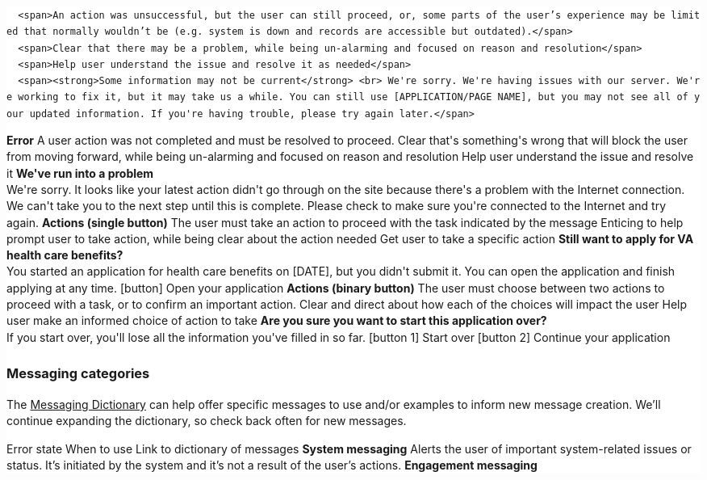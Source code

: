       <span>An action was unsuccessful, but the user can still proceed, or, some parts of the user’s experience may be limited that normally wouldn’t be (e.g. system is down and records are accessible but outdated).</span>
      <span>Clear that there may be a problem, while being un-alarming and focused on reason and resolution</span>
      <span>Help user understand the issue and resolve it as needed</span>
      <span><strong>Some information may not be current</strong> <br> We're sorry. We're having issues with our server. We're working to fix it, but it may take us a while. You can still use [APPLICATION/PAGE NAME], but you may not see all of your updated information. If you're having trouble, please try again later.</span>
   </va-table-row>
   <va-table-row>
      <span><strong>Error</strong></span>
      <span>A user action was not completed and must be resolved to proceed.</span>
      <span>Clear that's something's wrong that will block the user from moving forward, while being un-alarming and focused on reason and resolution</span>
      <span>Help user understand the issue and resolve it</span>
      <span><strong>We've run into a problem</strong> <br> We're sorry. It looks like your latest action didn't go through on the site because there's a problem with the Internet connection. We can't take you to the next step until this is complete. Please check to make sure you're connected to the Internet and try again.</span>
   </va-table-row>
   <va-table-row>
      <span><strong>Actions (single button)</strong></span>
      <span>The user must take an action to proceed with the task indicated by the message</span>
      <span>Enticing to help prompt user to take action, while being clear about the action needed</span>
      <span>Get user to take a specific action</span>
      <span><strong>Still want to apply for VA health care benefits?</strong> <br> You started an application for health care benefits on [DATE], but you didn't submit it. You can open the application and finish applying at any time. [button] Open your application</span>
   </va-table-row>
   <va-table-row>
      <span><strong>Actions (binary button)</strong></span>
      <span>The user must choose between two actions to proceed with a task, or to confirm an important action.</span>
      <span>Clear and direct about how each of the choices will impact the user</span>
      <span>Help user make an informed choice of action to take</span>
      <span><strong>Are you sure you want to start this application over?</strong><br> If you start over, you'll lose all the information you've filled in so far. [button 1] Start over [button 2] Continue your application</span>
   </va-table-row>
</va-table>

### Messaging categories

The [Messaging Dictionary](/content-style-guide/messaging-dictionary) can help offer specific messages to use and/or examples to inform new message creation. We’ll continue expanding the dictionary, so check back often for new messages.

<va-table table-type="bordered">
   <va-table-row>
      <span>Error state</span>
      <span>When to use</span>
      <span>Link to dictionary of messages</span>
   </va-table-row>
   <va-table-row>
      <span><strong>System messaging</strong></span>
      <span>Alerts the user of important system-related issues or status. It’s initiated by the system and it’s not a result of the user’s actions.</span>
      <span><va-link href="/content-style-guide/messaging-dictionary#system-messaging" text="See system message examples"></va-link></span>
   </va-table-row>
   <va-table-row>
      <span><strong>Engagement messaging</strong></span>